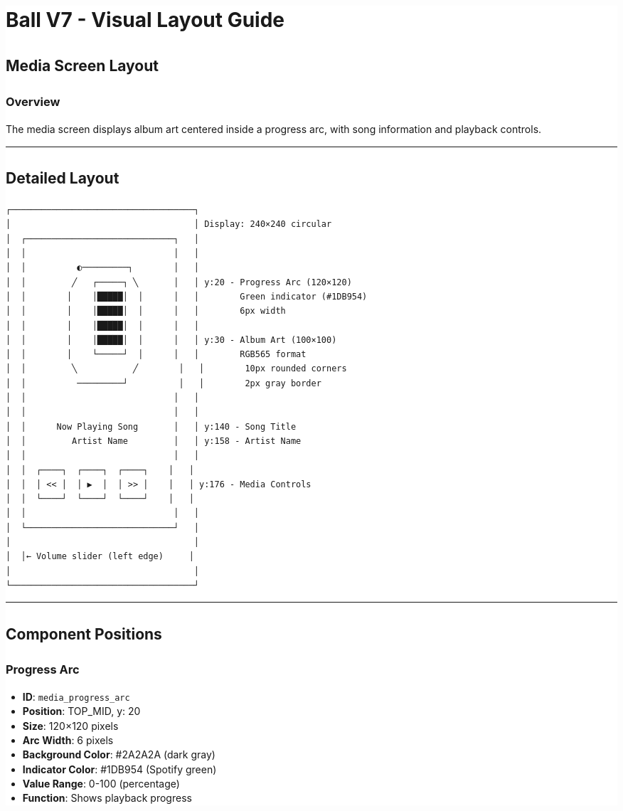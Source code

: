 # Ball V7 - Visual Layout Guide

## Media Screen Layout

### Overview

The media screen displays album art centered inside a progress arc, with song information and playback controls.

---

## Detailed Layout

```
┌────────────────────────────────────┐
│                                    │ Display: 240×240 circular
│  ┌─────────────────────────────┐   │
│  │                             │   │
│  │          ◐─────────┐        │   │
│  │         ╱   ┌─────┐ ╲       │   │ y:20 - Progress Arc (120×120)
│  │        │    │█████│  │      │   │        Green indicator (#1DB954)
│  │        │    │█████│  │      │   │        6px width
│  │        │    │█████│  │      │   │
│  │        │    │█████│  │      │   │ y:30 - Album Art (100×100)
│  │        │    └─────┘  │      │   │        RGB565 format
│  │         ╲           ╱        │   │        10px rounded corners
│  │          ─────────┘          │   │        2px gray border
│  │                             │   │
│  │                             │   │
│  │      Now Playing Song       │   │ y:140 - Song Title
│  │         Artist Name         │   │ y:158 - Artist Name
│  │                             │   │
│  │  ┌────┐  ┌────┐  ┌────┐    │   │
│  │  │ << │  │ ▶  │  │ >> │    │   │ y:176 - Media Controls
│  │  └────┘  └────┘  └────┘    │   │
│  │                             │   │
│  └─────────────────────────────┘   │
│                                    │
│  │← Volume slider (left edge)     │
│                                    │
└────────────────────────────────────┘
```

---

## Component Positions

### Progress Arc
- **ID**: `media_progress_arc`
- **Position**: TOP_MID, y: 20
- **Size**: 120×120 pixels
- **Arc Width**: 6 pixels
- **Background Color**: #2A2A2A (dark gray)
- **Indicator Color**: #1DB954 (Spotify green)
- **Value Range**: 0-100 (percentage)
- **Function**: Shows playback progress
